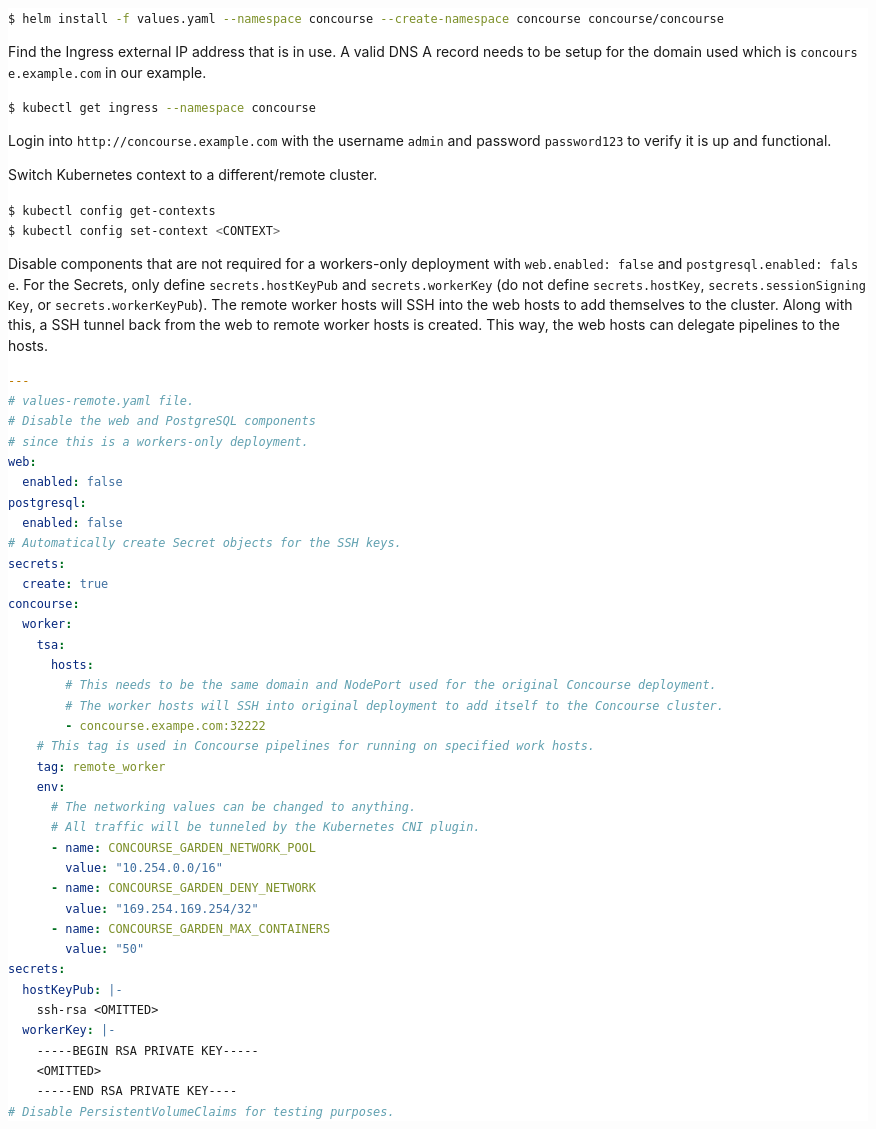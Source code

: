 ```bash
$ helm install -f values.yaml --namespace concourse --create-namespace concourse concourse/concourse
```

Find the Ingress external IP address that is in use. A valid DNS A record needs to be setup for the domain used which is `concourse.example.com` in our example.

```bash
$ kubectl get ingress --namespace concourse
```

Login into `http://concourse.example.com` with the username `admin` and password `password123` to verify it is up and functional.

Switch Kubernetes context to a different/remote cluster.

```bash
$ kubectl config get-contexts
$ kubectl config set-context <CONTEXT>
```

Disable components that are not required for a workers-only deployment with `web.enabled: false` and `postgresql.enabled: false`. For the Secrets, only define `secrets.hostKeyPub` and `secrets.workerKey` (do not define `secrets.hostKey`, `secrets.sessionSigningKey`, or `secrets.workerKeyPub`). The remote worker hosts will SSH into the web hosts to add themselves to the cluster. Along with this, a SSH tunnel back from the web to remote worker hosts is created. This way, the web hosts can delegate pipelines to the hosts.

```yaml
---
# values-remote.yaml file.
# Disable the web and PostgreSQL components
# since this is a workers-only deployment.
web:
  enabled: false
postgresql:
  enabled: false
# Automatically create Secret objects for the SSH keys.
secrets:
  create: true
concourse:
  worker:
    tsa:
      hosts:
        # This needs to be the same domain and NodePort used for the original Concourse deployment.
        # The worker hosts will SSH into original deployment to add itself to the Concourse cluster.
        - concourse.exampe.com:32222
    # This tag is used in Concourse pipelines for running on specified work hosts.
    tag: remote_worker
    env:
      # The networking values can be changed to anything.
      # All traffic will be tunneled by the Kubernetes CNI plugin.
      - name: CONCOURSE_GARDEN_NETWORK_POOL
        value: "10.254.0.0/16"
      - name: CONCOURSE_GARDEN_DENY_NETWORK
        value: "169.254.169.254/32"
      - name: CONCOURSE_GARDEN_MAX_CONTAINERS
        value: "50"
secrets:
  hostKeyPub: |-
    ssh-rsa <OMITTED>
  workerKey: |-
    -----BEGIN RSA PRIVATE KEY-----
    <OMITTED>
    -----END RSA PRIVATE KEY----
# Disable PersistentVolumeClaims for testing purposes.
```